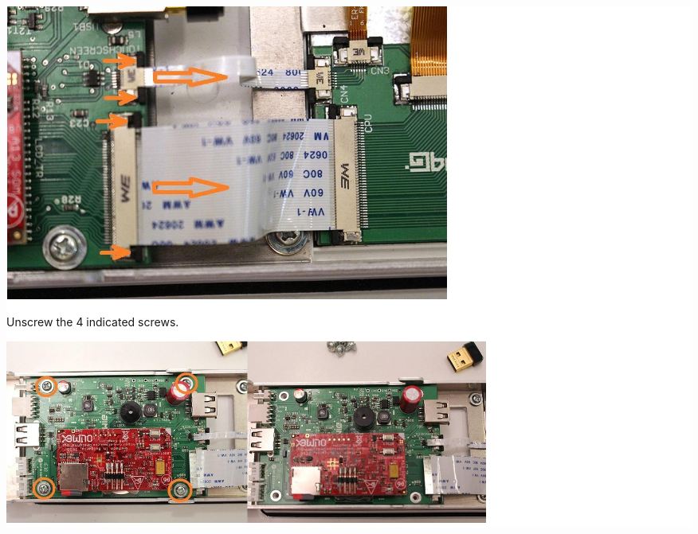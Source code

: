 <img src="./E145 - Battery//media/image6.jpg" style="width:5.76563in;height:3.83098in" alt="IMG_6253.JPG" />

Unscrew the 4 indicated screws.

<img src="./E145 - Battery//media/image10.jpg" style="width:6.26772in;height:2.375in" alt="IMG_6256.JPG" />
